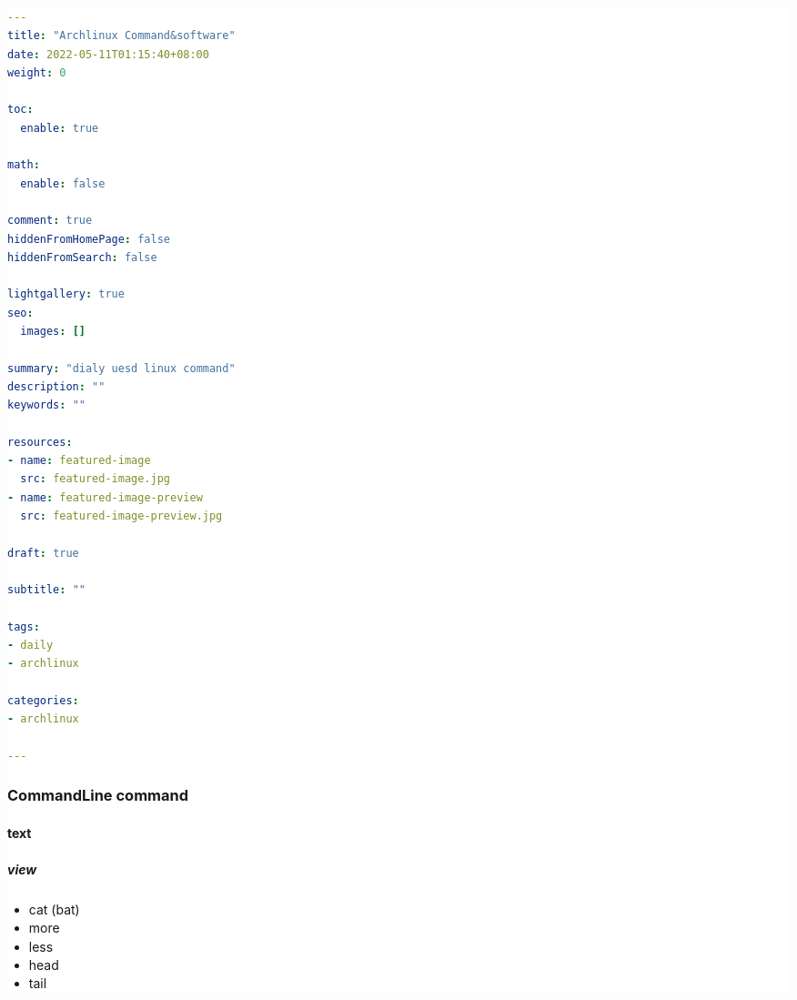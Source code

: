 ```yaml
---
title: "Archlinux Command&software"
date: 2022-05-11T01:15:40+08:00
weight: 0

toc:
  enable: true

math:
  enable: false

comment: true
hiddenFromHomePage: false
hiddenFromSearch: false

lightgallery: true
seo:
  images: []

summary: "dialy uesd linux command"
description: ""
keywords: ""

resources:
- name: featured-image
  src: featured-image.jpg
- name: featured-image-preview
  src: featured-image-preview.jpg

draft: true

subtitle: ""

tags:
- daily
- archlinux

categories:
- archlinux

---
```


### CommandLine command

#### text 

##### view
* cat    (bat)
* more
* less
* head
* tail
